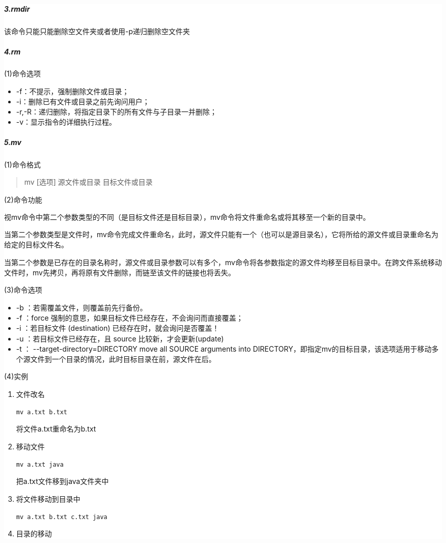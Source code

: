 ##### 3.rmdir

该命令只能只能删除空文件夹或者使用-p递归删除空文件夹

##### 4.rm

(1)命令选项

- -f：不提示，强制删除文件或目录；
- -i：删除已有文件或目录之前先询问用户；
- -r,-R：递归删除，将指定目录下的所有文件与子目录一并删除；
- -v：显示指令的详细执行过程。

##### 5.mv

(1)命令格式

> mv [选项] 源文件或目录 目标文件或目录

(2)命令功能

​	视mv命令中第二个参数类型的不同（是目标文件还是目标目录），mv命令将文件重命名或将其移至一个新的目录中。

​	当第二个参数类型是文件时，mv命令完成文件重命名，此时，源文件只能有一个（也可以是源目录名），它将所给的源文件或目录重命名为给定的目标文件名。

​	当第二个参数是已存在的目录名称时，源文件或目录参数可以有多个，mv命令将各参数指定的源文件均移至目标目录中。在跨文件系统移动文件时，mv先拷贝，再将原有文件删除，而链至该文件的链接也将丢失。

(3)命令选项

- -b ：若需覆盖文件，则覆盖前先行备份。 
- -f ：force 强制的意思，如果目标文件已经存在，不会询问而直接覆盖；
- -i ：若目标文件 (destination) 已经存在时，就会询问是否覆盖！
- -u ：若目标文件已经存在，且 source 比较新，才会更新(update)
- -t  ： --target-directory=DIRECTORY move all SOURCE arguments into DIRECTORY，即指定mv的目标目录，该选项适用于移动多个源文件到一个目录的情况，此时目标目录在前，源文件在后。

(4)实例

1. 文件改名

   ```shell
   mv a.txt b.txt
   ```

   将文件a.txt重命名为b.txt

2. 移动文件

   ```shell
   mv a.txt java
   ```

   把a.txt文件移到java文件夹中

3. 将文件移动到目录中

   ```shell
   mv a.txt b.txt c.txt java
   ```

4. 目录的移动
